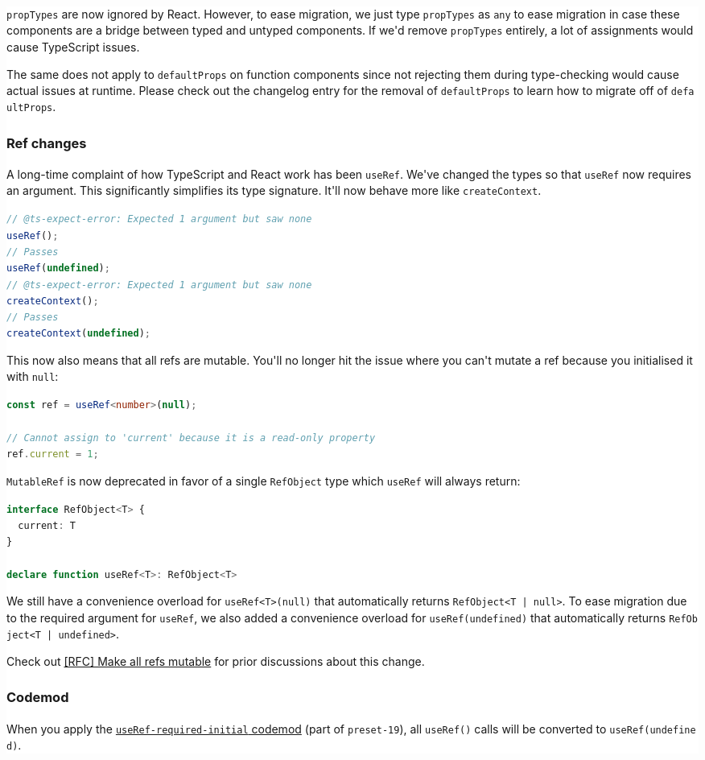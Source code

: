 `propTypes` are now ignored by React. However, to ease migration, we just type `propTypes` as `any` to ease migration in case these components are a bridge between typed and untyped components. If we'd remove `propTypes` entirely, a lot of assignments would cause TypeScript issues.

The same does not apply to `defaultProps` on function components since not rejecting them during type-checking would cause actual issues at runtime. Please check out the changelog entry for the removal of `defaultProps` to learn how to migrate off of `defaultProps`.

### Ref changes

A long-time complaint of how TypeScript and React work has been `useRef`. We've changed the types so that `useRef` now requires an argument. This significantly simplifies its type signature. It'll now behave more like `createContext`.

```ts
// @ts-expect-error: Expected 1 argument but saw none
useRef();
// Passes
useRef(undefined);
// @ts-expect-error: Expected 1 argument but saw none
createContext();
// Passes
createContext(undefined);
```

This now also means that all refs are mutable. You'll no longer hit the issue where you can't mutate a ref because you initialised it with `null`:

```ts
const ref = useRef<number>(null);

// Cannot assign to 'current' because it is a read-only property
ref.current = 1;
```

`MutableRef` is now deprecated in favor of a single `RefObject` type which `useRef` will always return:

```ts
interface RefObject<T> {
  current: T
}

declare function useRef<T>: RefObject<T>
```

We still have a convenience overload for `useRef<T>(null)` that automatically returns `RefObject<T | null>`.
To ease migration due to the required argument for `useRef`, we also added a convenience overload for `useRef(undefined)` that automatically returns `RefObject<T | undefined>`.

Check out [[RFC] Make all refs mutable](https://github.com/DefinitelyTyped/DefinitelyTyped/pull/64772) for prior discussions about this change.

### Codemod

When you apply the [`useRef-required-initial` codemod](https://github.com/eps1lon/types-react-codemod#useref-required-initial) (part of `preset-19`), all `useRef()` calls will be converted to `useRef(undefined)`.
